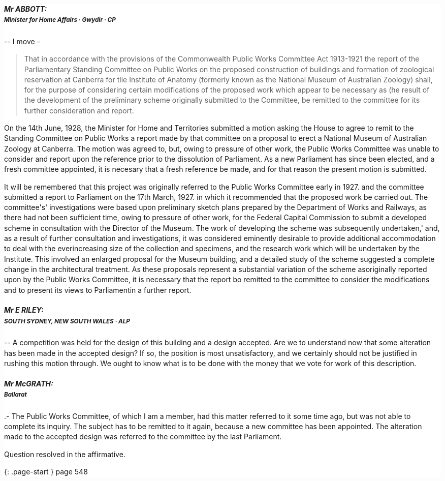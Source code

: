 ##### Mr ABBOTT:<br><small class="text-muted">Minister for Home Affairs &middot; Gwydir &middot; CP</small>

-- I move - 

  >That in accordance with the provisions of the Commonwealth Public Works Committee Act 1913-1921 the report of the Parliamentary Standing Committee on Public Works on the proposed construction of buildings and formation of zoological reservation at Canberra for tlie Institute of Anatomy (formerly known as the National Museum of Australian Zoology) shall, for the purpose of considering certain modifications of the proposed work which appear to be necessary as (he result of the development of the  preliminary  scheme originally submitted to the Committee, be remitted to the committee for its further consideration and report. 

On the 14th June, 1928, the Minister for Home and Territories submitted a motion asking the House to agree to remit to the Standing Committee on Public Works a report made by that committee on a proposal to erect a National Museum of Australian Zoology at Canberra. The motion was agreed to, but, owing to pressure of other work, the Public Works Committee was unable to consider and report upon the reference prior to the dissolution of Parliament. As a new Parliament has since been elected, and a fresh committee appointed, it is necesary that a fresh reference be made, and for that reason the present motion is submitted. 

It will be remembered that this project was originally referred to the Public Works Committee early in 1927. and the committee submitted a report to Parliament on the 17th March, 1927. in which it recommended that the proposed work be carried out. The committee's' investigations were based upon preliminary sketch plans prepared by the Department of Works and Railways, as there had not been sufficient time, owing to pressure of other work, for the Federal Capital Commission to submit a developed scheme in consultation with the Director of the Museum. The work of developing the scheme was subsequently undertaken,' and, as a result of further consultation and investigations, it was considered eminently desirable to provide additional accommodation to deal with the everincreasing size of the collection and specimens, and the research work which will be undertaken by the Institute. This involved an enlarged proposal for the Museum building, and a detailed study of the scheme suggested a complete change in the architectural treatment. As these proposals represent a substantial variation of the scheme asoriginally reported upon by the Public Works Committee, it is necessary that the report bo remitted to the committee to consider the modifications and to present its views to Parliamentin a further report. 

##### Mr E RILEY:<br><small class="text-muted">SOUTH SYDNEY, NEW SOUTH WALES &middot; ALP</small>

-- A competition was held for the design of this building and a design accepted. Are we to understand now that some alteration has been made in the accepted design? If so, the position is most unsatisfactory, and we certainly should not be justified in rushing this motion through. We ought to know what is to be done with the money that we vote for work of this description. 

##### Mr McGRATH:<br><small class="text-muted">Ballarat</small>

.- The Public Works Committee, of which I am a member, had this matter referred to it some time ago, but was not able to complete its inquiry. The subject has to be remitted to it again, because a new committee has been appointed. The alteration made to the accepted design was referred to the committee by the last Parliament. 

Question resolved in the affirmative. 

{: .page-start }
page 548

